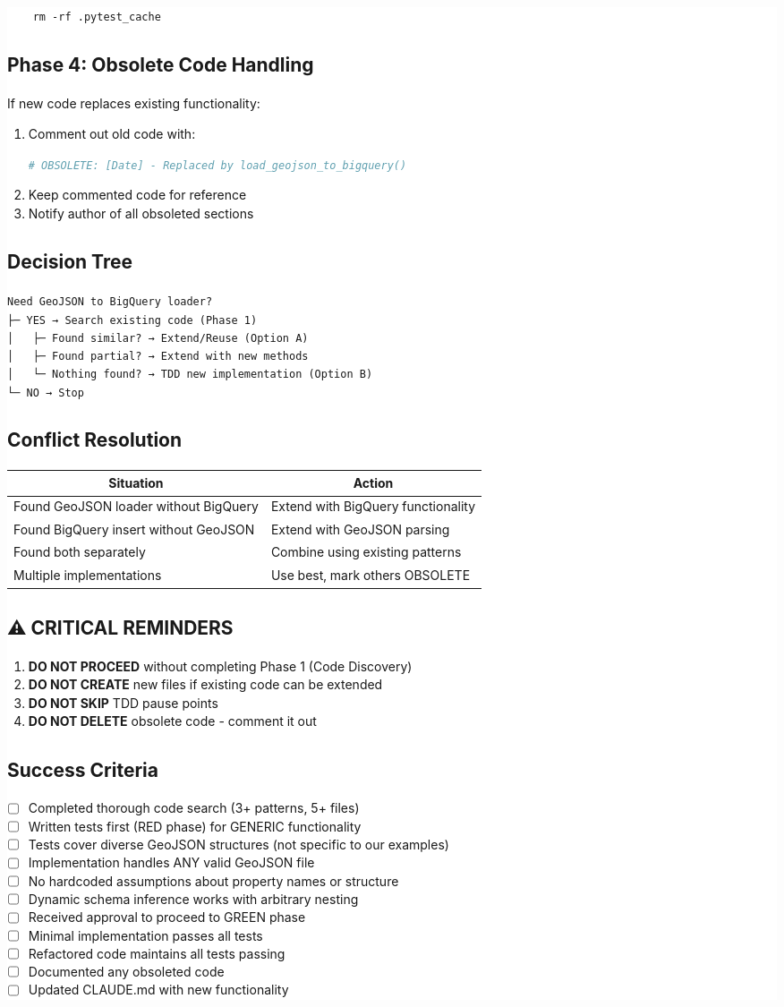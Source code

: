 ```makefile
	rm -rf .pytest_cache
```

## Phase 4: Obsolete Code Handling

If new code replaces existing functionality:
1. Comment out old code with:
   ```python
   # OBSOLETE: [Date] - Replaced by load_geojson_to_bigquery()
   ```
2. Keep commented code for reference
3. Notify author of all obsoleted sections

## Decision Tree

```
Need GeoJSON to BigQuery loader?
├─ YES → Search existing code (Phase 1)
│   ├─ Found similar? → Extend/Reuse (Option A)
│   ├─ Found partial? → Extend with new methods
│   └─ Nothing found? → TDD new implementation (Option B)
└─ NO → Stop
```

## Conflict Resolution

| Situation | Action |
|-----------|--------|
| Found GeoJSON loader without BigQuery | Extend with BigQuery functionality |
| Found BigQuery insert without GeoJSON | Extend with GeoJSON parsing |
| Found both separately | Combine using existing patterns |
| Multiple implementations | Use best, mark others OBSOLETE |

## ⚠️ CRITICAL REMINDERS

1. **DO NOT PROCEED** without completing Phase 1 (Code Discovery)
2. **DO NOT CREATE** new files if existing code can be extended
3. **DO NOT SKIP** TDD pause points
4. **DO NOT DELETE** obsolete code - comment it out

## Success Criteria

- [ ] Completed thorough code search (3+ patterns, 5+ files)
- [ ] Written tests first (RED phase) for GENERIC functionality
- [ ] Tests cover diverse GeoJSON structures (not specific to our examples)
- [ ] Implementation handles ANY valid GeoJSON file
- [ ] No hardcoded assumptions about property names or structure
- [ ] Dynamic schema inference works with arbitrary nesting
- [ ] Received approval to proceed to GREEN phase
- [ ] Minimal implementation passes all tests
- [ ] Refactored code maintains all tests passing
- [ ] Documented any obsoleted code
- [ ] Updated CLAUDE.md with new functionality
